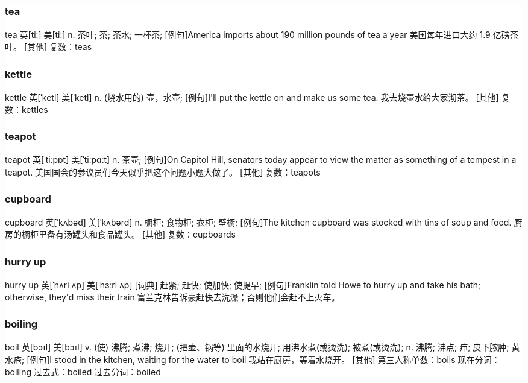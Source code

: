
### tea

tea	英[tiː]
美[tiː]
n.	茶叶; 茶; 茶水; 一杯茶;
[例句]America imports about 190 million pounds of tea a year
美国每年进口大约 1.9 亿磅茶叶。
[其他]	复数：teas


### kettle

kettle	英[ˈketl]
美[ˈketl]
n.	(烧水用的) 壶，水壶;
[例句]I'll put the kettle on and make us some tea.
我去烧壶水给大家沏茶。
[其他]	复数：kettles


### teapot

teapot	英[ˈtiːpɒt]
美[ˈtiːpɑːt]
n.	茶壶;
[例句]On Capitol Hill, senators today appear to view the matter as something of a tempest in a teapot.
美国国会的参议员们今天似乎把这个问题小题大做了。
[其他]	复数：teapots


### cupboard

cupboard	英[ˈkʌbəd]
美[ˈkʌbərd]
n.	橱柜; 食物柜; 衣柜; 壁橱;
[例句]The kitchen cupboard was stocked with tins of soup and food.
厨房的橱柜里备有汤罐头和食品罐头。
[其他]	复数：cupboards


### hurry up

hurry up	英[ˈhʌri ʌp]
美[ˈhɜːri ʌp]
[词典]	赶紧; 赶快; 使加快; 使提早;
[例句]Franklin told Howe to hurry up and take his bath; otherwise, they'd miss their train
富兰克林告诉豪赶快去洗澡；否则他们会赶不上火车。


### boiling

boil	英[bɔɪl]
美[bɔɪl]
v.	(使) 沸腾; 煮沸; 烧开; (把壶、锅等) 里面的水烧开; 用沸水煮(或烫洗); 被煮(或烫洗);
n.	沸腾; 沸点; 疖; 皮下脓肿; 黄水疮;
[例句]I stood in the kitchen, waiting for the water to boil
我站在厨房，等着水烧开。
[其他]	第三人称单数：boils 现在分词：boiling 过去式：boiled 过去分词：boiled
